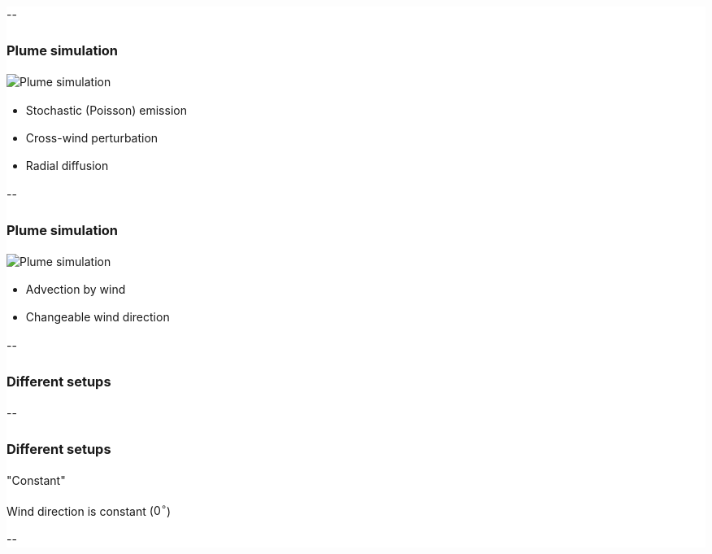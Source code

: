 
--



### Plume simulation

![Plume simulation](/projects/AAOTP/Fig-1-b.svg)



- Stochastic (Poisson) emission

- Cross-wind perturbation

- Radial diffusion


--



### Plume simulation

![Plume simulation](/projects/AAOTP/Fig-1-c.svg)



- Advection by wind

- Changeable wind direction


--



### Different setups



--



### Different setups

"Constant"

<video
  src="/projects/AAOTP/constantx5b5_HOME_merged_common_ep238.mp4"
  alt="Const wind"
  controls
  autoplay
  loop>
</video>



Wind direction is constant ($0^\circ$)

--


